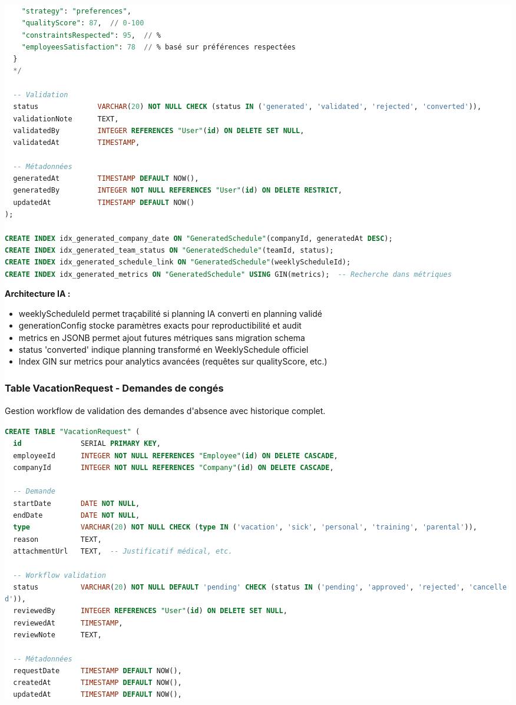 ```sql
    "strategy": "preferences",
    "qualityScore": 87,  // 0-100
    "constraintsRespected": 95,  // %
    "employeesSatisfaction": 78  // % basé sur préférences respectées
  }
  */

  -- Validation
  status              VARCHAR(20) NOT NULL CHECK (status IN ('generated', 'validated', 'rejected', 'converted')),
  validationNote      TEXT,
  validatedBy         INTEGER REFERENCES "User"(id) ON DELETE SET NULL,
  validatedAt         TIMESTAMP,

  -- Métadonnées
  generatedAt         TIMESTAMP DEFAULT NOW(),
  generatedBy         INTEGER NOT NULL REFERENCES "User"(id) ON DELETE RESTRICT,
  updatedAt           TIMESTAMP DEFAULT NOW()
);

CREATE INDEX idx_generated_company_date ON "GeneratedSchedule"(companyId, generatedAt DESC);
CREATE INDEX idx_generated_team_status ON "GeneratedSchedule"(teamId, status);
CREATE INDEX idx_generated_schedule_link ON "GeneratedSchedule"(weeklyScheduleId);
CREATE INDEX idx_generated_metrics ON "GeneratedSchedule" USING GIN(metrics);  -- Recherche dans métriques
```

**Architecture IA :**

- weeklyScheduleId permet traçabilité si planning IA converti en planning validé
- generationConfig stocke paramètres exacts pour reproductibilité et audit
- metrics en JSONB permet ajout futures métriques sans migration schema
- status 'converted' indique planning transformé en WeeklySchedule officiel
- Index GIN sur metrics pour analytics avancées (requêtes sur qualityScore, etc.)

### Table VacationRequest - Demandes de congés

Gestion workflow de validation des demandes d'absence avec historique complet.

```sql
CREATE TABLE "VacationRequest" (
  id              SERIAL PRIMARY KEY,
  employeeId      INTEGER NOT NULL REFERENCES "Employee"(id) ON DELETE CASCADE,
  companyId       INTEGER NOT NULL REFERENCES "Company"(id) ON DELETE CASCADE,

  -- Demande
  startDate       DATE NOT NULL,
  endDate         DATE NOT NULL,
  type            VARCHAR(20) NOT NULL CHECK (type IN ('vacation', 'sick', 'personal', 'training', 'parental')),
  reason          TEXT,
  attachmentUrl   TEXT,  -- Justificatif médical, etc.

  -- Workflow validation
  status          VARCHAR(20) NOT NULL DEFAULT 'pending' CHECK (status IN ('pending', 'approved', 'rejected', 'cancelled')),
  reviewedBy      INTEGER REFERENCES "User"(id) ON DELETE SET NULL,
  reviewedAt      TIMESTAMP,
  reviewNote      TEXT,

  -- Métadonnées
  requestDate     TIMESTAMP DEFAULT NOW(),
  createdAt       TIMESTAMP DEFAULT NOW(),
  updatedAt       TIMESTAMP DEFAULT NOW(),

```